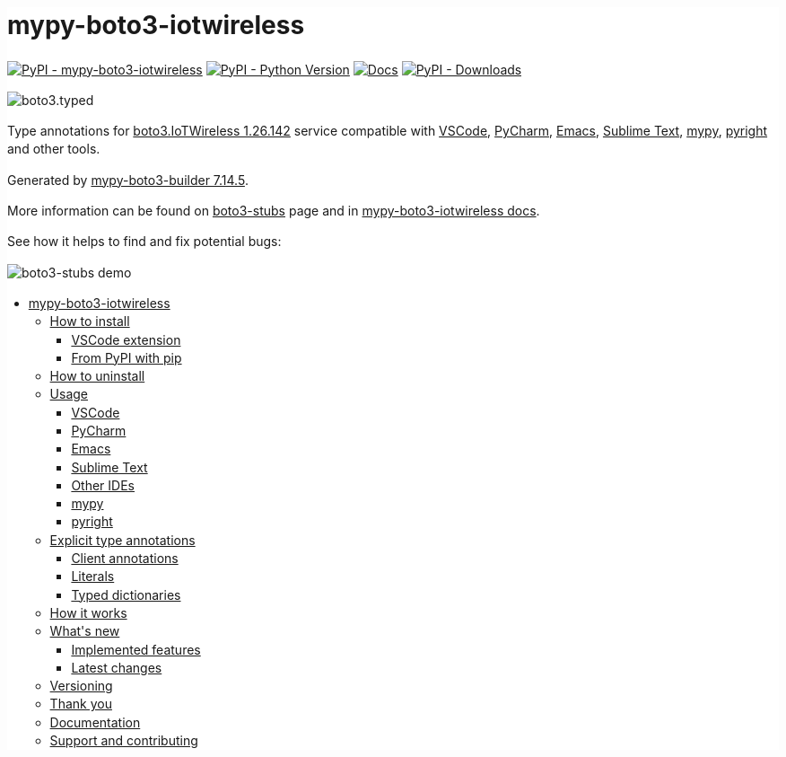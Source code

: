 <a id="mypy-boto3-iotwireless"></a>

# mypy-boto3-iotwireless

[![PyPI - mypy-boto3-iotwireless](https://img.shields.io/pypi/v/mypy-boto3-iotwireless.svg?color=blue)](https://pypi.org/project/mypy-boto3-iotwireless)
[![PyPI - Python Version](https://img.shields.io/pypi/pyversions/mypy-boto3-iotwireless.svg?color=blue)](https://pypi.org/project/mypy-boto3-iotwireless)
[![Docs](https://img.shields.io/readthedocs/boto3-stubs.svg?color=blue)](https://youtype.github.io/boto3_stubs_docs/mypy_boto3_iotwireless/)
[![PyPI - Downloads](https://img.shields.io/pypi/dm/mypy-boto3-iotwireless?color=blue)](https://pypistats.org/packages/mypy-boto3-iotwireless)

![boto3.typed](https://github.com/youtype/mypy_boto3_builder/raw/main/logo.png)

Type annotations for
[boto3.IoTWireless 1.26.142](https://boto3.amazonaws.com/v1/documentation/api/latest/reference/services/iotwireless.html#IoTWireless)
service compatible with [VSCode](https://code.visualstudio.com/),
[PyCharm](https://www.jetbrains.com/pycharm/),
[Emacs](https://www.gnu.org/software/emacs/),
[Sublime Text](https://www.sublimetext.com/),
[mypy](https://github.com/python/mypy),
[pyright](https://github.com/microsoft/pyright) and other tools.

Generated by
[mypy-boto3-builder 7.14.5](https://github.com/youtype/mypy_boto3_builder).

More information can be found on
[boto3-stubs](https://pypi.org/project/boto3-stubs/) page and in
[mypy-boto3-iotwireless docs](https://youtype.github.io/boto3_stubs_docs/mypy_boto3_iotwireless/).

See how it helps to find and fix potential bugs:

![boto3-stubs demo](https://github.com/youtype/mypy_boto3_builder/raw/main/demo.gif)

- [mypy-boto3-iotwireless](#mypy-boto3-iotwireless)
  - [How to install](#how-to-install)
    - [VSCode extension](#vscode-extension)
    - [From PyPI with pip](#from-pypi-with-pip)
  - [How to uninstall](#how-to-uninstall)
  - [Usage](#usage)
    - [VSCode](#vscode)
    - [PyCharm](#pycharm)
    - [Emacs](#emacs)
    - [Sublime Text](#sublime-text)
    - [Other IDEs](#other-ides)
    - [mypy](#mypy)
    - [pyright](#pyright)
  - [Explicit type annotations](#explicit-type-annotations)
    - [Client annotations](#client-annotations)
    - [Literals](#literals)
    - [Typed dictionaries](#typed-dictionaries)
  - [How it works](#how-it-works)
  - [What's new](#what's-new)
    - [Implemented features](#implemented-features)
    - [Latest changes](#latest-changes)
  - [Versioning](#versioning)
  - [Thank you](#thank-you)
  - [Documentation](#documentation)
  - [Support and contributing](#support-and-contributing)
